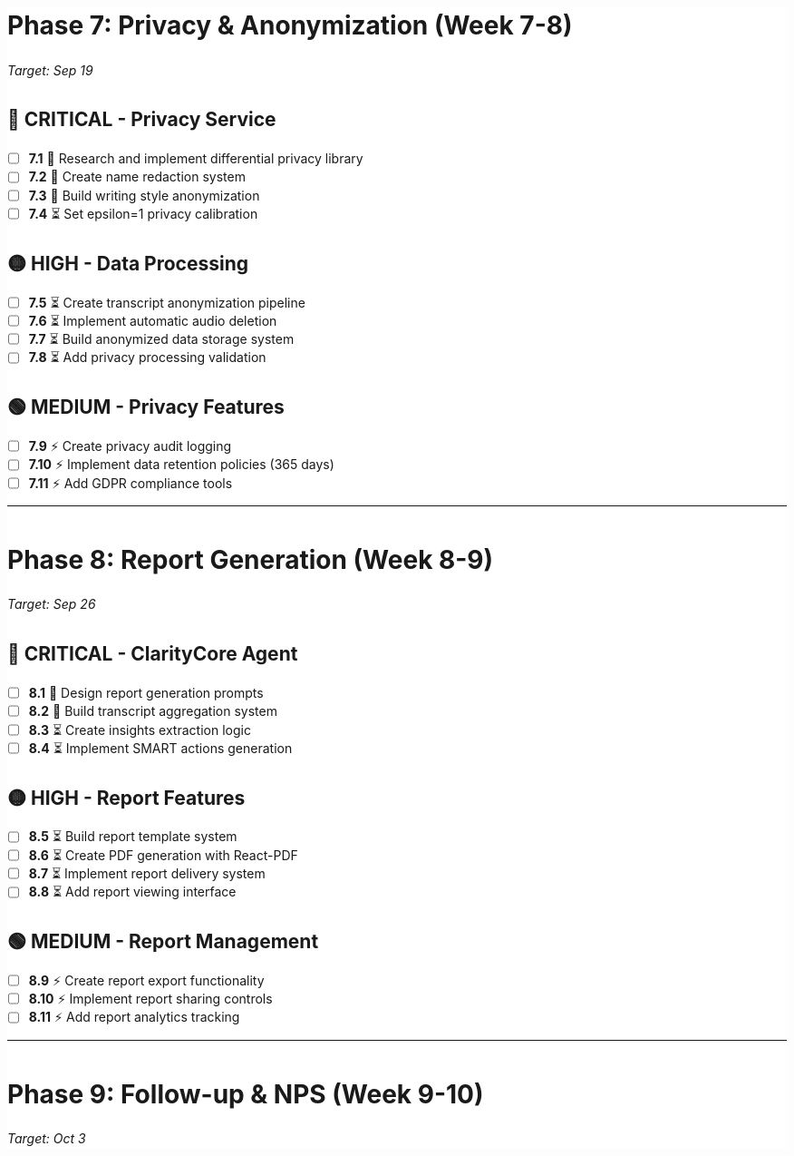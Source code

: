
# Phase 7: Privacy & Anonymization (Week 7-8)
*Target: Sep 19*

## 🔴 CRITICAL - Privacy Service
- [ ] **7.1** 🚫 Research and implement differential privacy library
- [ ] **7.2** 🚫 Create name redaction system
- [ ] **7.3** 🚫 Build writing style anonymization
- [ ] **7.4** ⏳ Set epsilon=1 privacy calibration

## 🟡 HIGH - Data Processing
- [ ] **7.5** ⏳ Create transcript anonymization pipeline
- [ ] **7.6** ⏳ Implement automatic audio deletion
- [ ] **7.7** ⏳ Build anonymized data storage system
- [ ] **7.8** ⏳ Add privacy processing validation

## 🟢 MEDIUM - Privacy Features
- [ ] **7.9** ⚡ Create privacy audit logging
- [ ] **7.10** ⚡ Implement data retention policies (365 days)
- [ ] **7.11** ⚡ Add GDPR compliance tools

---

# Phase 8: Report Generation (Week 8-9)
*Target: Sep 26*

## 🔴 CRITICAL - ClarityCore Agent
- [ ] **8.1** 🚫 Design report generation prompts
- [ ] **8.2** 🚫 Build transcript aggregation system
- [ ] **8.3** ⏳ Create insights extraction logic
- [ ] **8.4** ⏳ Implement SMART actions generation

## 🟡 HIGH - Report Features
- [ ] **8.5** ⏳ Build report template system
- [ ] **8.6** ⏳ Create PDF generation with React-PDF
- [ ] **8.7** ⏳ Implement report delivery system
- [ ] **8.8** ⏳ Add report viewing interface

## 🟢 MEDIUM - Report Management
- [ ] **8.9** ⚡ Create report export functionality
- [ ] **8.10** ⚡ Implement report sharing controls
- [ ] **8.11** ⚡ Add report analytics tracking

---

# Phase 9: Follow-up & NPS (Week 9-10)
*Target: Oct 3*
